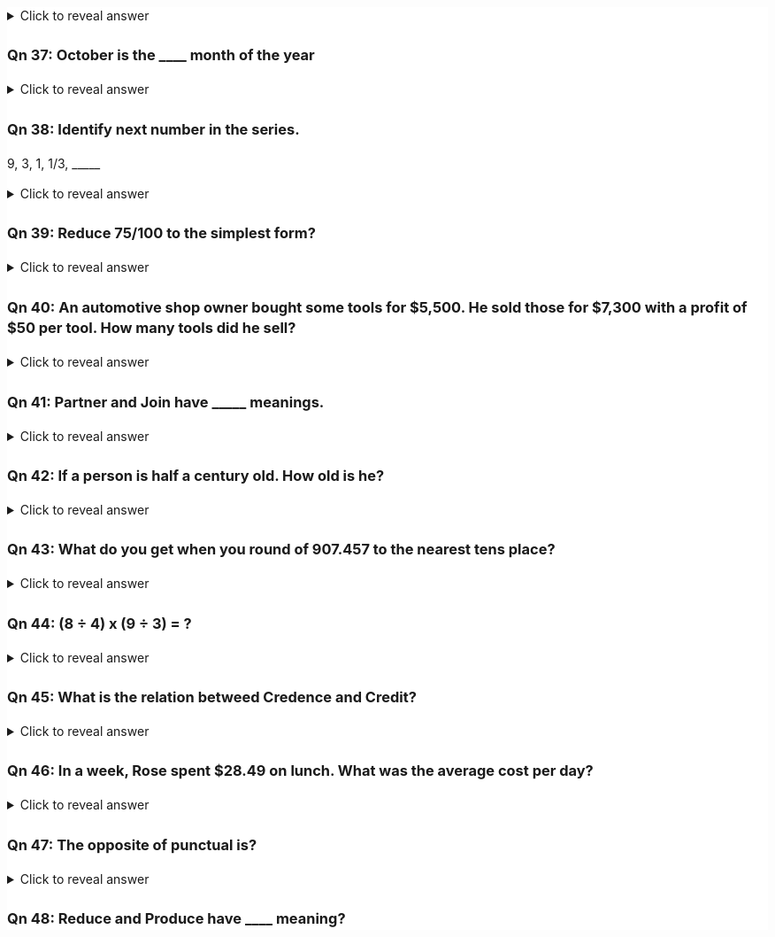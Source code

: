 <p><details><summary>Click to reveal answer</summary></details></p>

### Qn 37: October is the ____ month of the year

<p><details><summary>Click to reveal answer</summary></details></p>

### Qn 38: Identify next number in the series.
9, 3, 1, 1/3, _____

<p><details><summary>Click to reveal answer</summary></details></p>

### Qn 39: Reduce 75/100 to the simplest form?

<p><details><summary>Click to reveal answer</summary></details></p>

### Qn 40: An automotive shop owner bought some tools for $5,500. He sold those for $7,300 with a profit of $50 per tool. How many tools did he sell?

<p><details><summary>Click to reveal answer</summary></details></p>

### Qn 41: Partner and Join have _____ meanings.

<p><details><summary>Click to reveal answer</summary></details></p>

### Qn 42: If a person is half a century old. How old is he?

<p><details><summary>Click to reveal answer</summary></details></p>

### Qn 43: What do you get when you round of 907.457 to the nearest tens place?

<p><details><summary>Click to reveal answer</summary></details></p>

### Qn 44: (8 ÷ 4) x (9 ÷ 3) = ?

<p><details><summary>Click to reveal answer</summary></details></p>

### Qn 45: What is the relation betweed Credence and Credit?

<p><details><summary>Click to reveal answer</summary></details></p>

### Qn 46: In a week, Rose spent $28.49 on lunch. What was the average cost per day?

<p><details><summary>Click to reveal answer</summary></details></p>

### Qn 47: The opposite of punctual is?

<p><details><summary>Click to reveal answer</summary></details></p>

### Qn 48: Reduce and Produce have ____ meaning?
